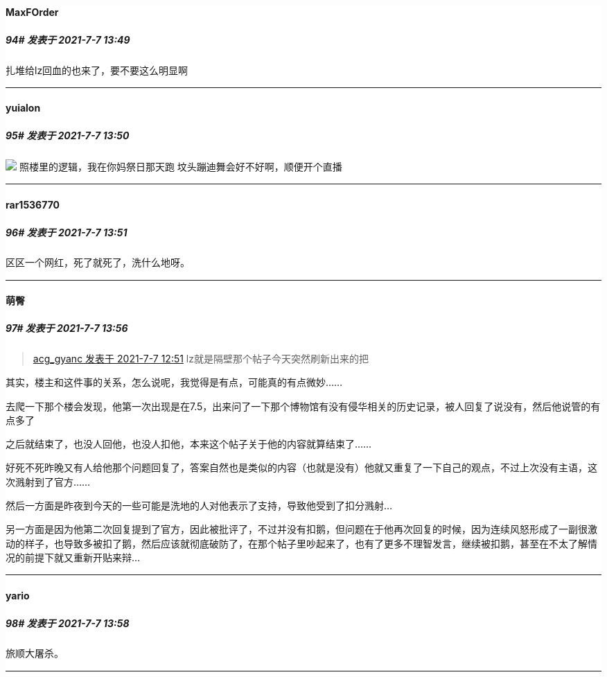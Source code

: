 ####  MaxFOrder  
##### 94#       发表于 2021-7-7 13:49


扎堆给lz回血的也来了，要不要这么明显啊


*****

####  yuialon  
##### 95#       发表于 2021-7-7 13:50


<img src="https://static.saraba1st.com/image/smiley/face2017/049.png" referrerpolicy="no-referrer"> 照楼里的逻辑，我在你妈祭日那天跑 坟头蹦迪舞会好不好啊，顺便开个直播


*****

####  rar1536770  
##### 96#       发表于 2021-7-7 13:51


区区一个网红，死了就死了，洗什么地呀。


*****

####  萌臀  
##### 97#       发表于 2021-7-7 13:56


<blockquote><a href="httphttps://bbs.saraba1st.com/2b/forum.php?mod=redirect&amp;goto=findpost&amp;pid=51870912&amp;ptid=2014133" target="_blank">acg_gyanc 发表于 2021-7-7 12:51</a>
lz就是隔壁那个帖子今天突然刷新出来的把</blockquote>
其实，楼主和这件事的关系，怎么说呢，我觉得是有点，可能真的有点微妙……


去爬一下那个楼会发现，他第一次出现是在7.5，出来问了一下那个博物馆有没有侵华相关的历史记录，被人回复了说没有，然后他说管的有点多了

之后就结束了，也没人回他，也没人扣他，本来这个帖子关于他的内容就算结束了……

好死不死昨晚又有人给他那个问题回复了，答案自然也是类似的内容（也就是没有）他就又重复了一下自己的观点，不过上次没有主语，这次溅射到了官方……

然后一方面是昨夜到今天的一些可能是洗地的人对他表示了支持，导致他受到了扣分溅射…

另一方面是因为他第二次回复提到了官方，因此被批评了，不过并没有扣鹅，但问题在于他再次回复的时候，因为连续风怒形成了一副很激动的样子，也导致多被扣了鹅，然后应该就彻底破防了，在那个帖子里吵起来了，也有了更多不理智发言，继续被扣鹅，甚至在不太了解情况的前提下就又重新开贴来辩…


*****

####  yario  
##### 98#       发表于 2021-7-7 13:58


旅顺大屠杀。


*****
